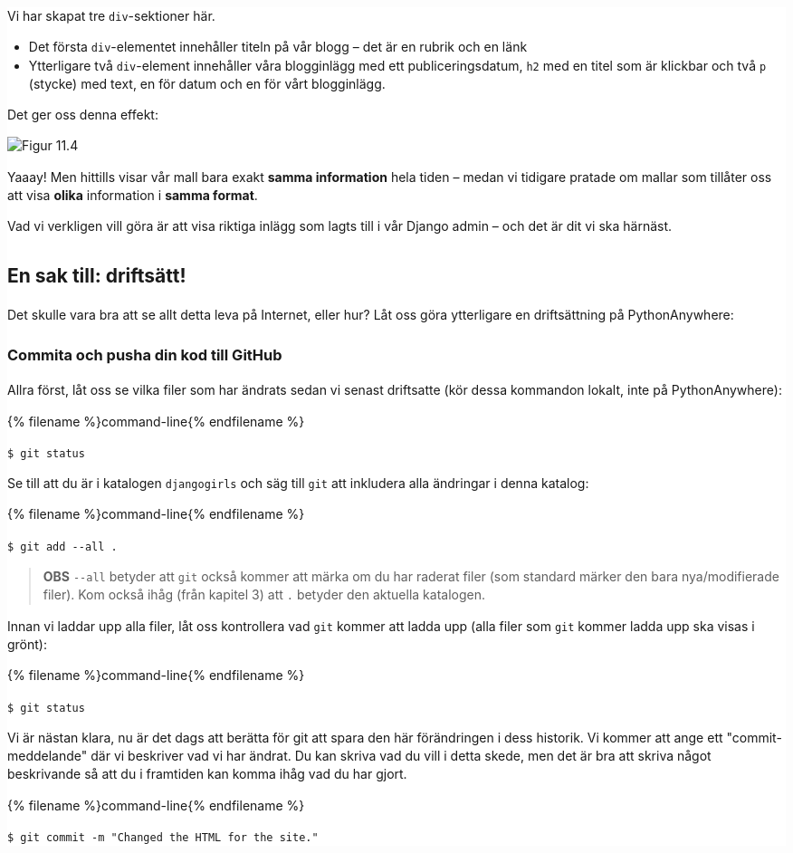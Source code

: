 Vi har skapat tre `div`-sektioner här.

* Det första `div`-elementet innehåller titeln på vår blogg – det är en rubrik och en länk
* Ytterligare två `div`-element innehåller våra blogginlägg med ett publiceringsdatum, `h2` med en titel som är klickbar och två `p` (stycke) med text, en för datum och en för vårt blogginlägg.

Det ger oss denna effekt:

![Figur 11.4](images/step6.png)

Yaaay! Men hittills visar vår mall bara exakt **samma information** hela tiden – medan vi tidigare pratade om mallar som tillåter oss att visa **olika** information i **samma format**.

Vad vi verkligen vill göra är att visa riktiga inlägg som lagts till i vår Django admin – och det är dit vi ska härnäst.

## En sak till: driftsätt!

Det skulle vara bra att se allt detta leva på Internet, eller hur? Låt oss göra ytterligare en driftsättning på PythonAnywhere:

### Commita och pusha din kod till GitHub

Allra först, låt oss se vilka filer som har ändrats sedan vi senast driftsatte (kör dessa kommandon lokalt, inte på PythonAnywhere):

{% filename %}command-line{% endfilename %}

    $ git status
    

Se till att du är i katalogen `djangogirls` och säg till `git` att inkludera alla ändringar i denna katalog:

{% filename %}command-line{% endfilename %}

    $ git add --all .
    

> **OBS** `--all` betyder att `git` också kommer att märka om du har raderat filer (som standard märker den bara nya/modifierade filer). Kom också ihåg (från kapitel 3) att `.` betyder den aktuella katalogen.

Innan vi laddar upp alla filer, låt oss kontrollera vad `git` kommer att ladda upp (alla filer som `git` kommer ladda upp ska visas i grönt):

{% filename %}command-line{% endfilename %}

    $ git status
    

Vi är nästan klara, nu är det dags att berätta för git att spara den här förändringen i dess historik. Vi kommer att ange ett "commit-meddelande" där vi beskriver vad vi har ändrat. Du kan skriva vad du vill i detta skede, men det är bra att skriva något beskrivande så att du i framtiden kan komma ihåg vad du har gjort.

{% filename %}command-line{% endfilename %}

    $ git commit -m "Changed the HTML for the site."
    